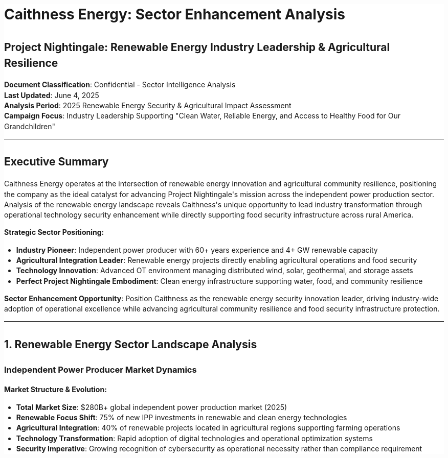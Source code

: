 # Caithness Energy: Sector Enhancement Analysis
## Project Nightingale: Renewable Energy Industry Leadership & Agricultural Resilience

**Document Classification**: Confidential - Sector Intelligence Analysis  
**Last Updated**: June 4, 2025  
**Analysis Period**: 2025 Renewable Energy Security & Agricultural Impact Assessment  
**Campaign Focus**: Industry Leadership Supporting "Clean Water, Reliable Energy, and Access to Healthy Food for Our Grandchildren"

---

## Executive Summary

Caithness Energy operates at the intersection of renewable energy innovation and agricultural community resilience, positioning the company as the ideal catalyst for advancing Project Nightingale's mission across the independent power production sector. Analysis of the renewable energy landscape reveals Caithness's unique opportunity to lead industry transformation through operational technology security enhancement while directly supporting food security infrastructure across rural America.

**Strategic Sector Positioning:**
- **Industry Pioneer**: Independent power producer with 60+ years experience and 4+ GW renewable capacity
- **Agricultural Integration Leader**: Renewable energy projects directly enabling agricultural operations and food security
- **Technology Innovation**: Advanced OT environment managing distributed wind, solar, geothermal, and storage assets
- **Perfect Project Nightingale Embodiment**: Clean energy infrastructure supporting water, food, and community resilience

**Sector Enhancement Opportunity**: Position Caithness as the renewable energy security innovation leader, driving industry-wide adoption of operational excellence while advancing agricultural community resilience and food security infrastructure protection.

---

## 1. Renewable Energy Sector Landscape Analysis

### Independent Power Producer Market Dynamics

**Market Structure & Evolution:**
- **Total Market Size**: $280B+ global independent power production market (2025)
- **Renewable Focus Shift**: 75% of new IPP investments in renewable and clean energy technologies
- **Agricultural Integration**: 40% of renewable projects located in agricultural regions supporting farming operations
- **Technology Transformation**: Rapid adoption of digital technologies and operational optimization systems
- **Security Imperative**: Growing recognition of cybersecurity as operational necessity rather than compliance requirement
